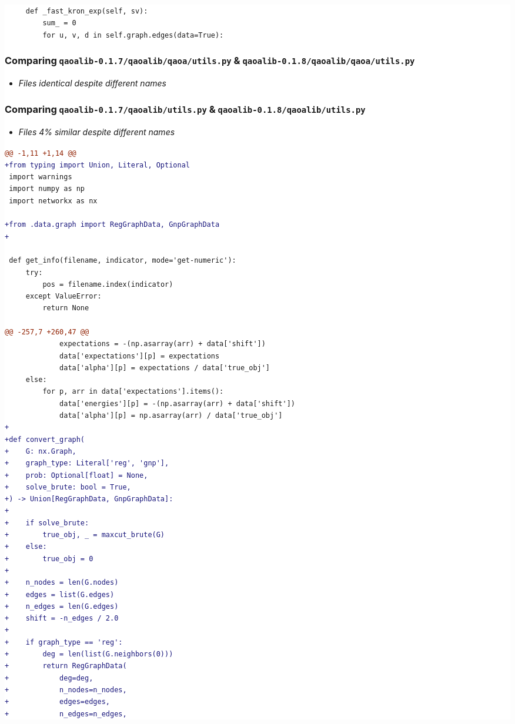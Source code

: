 ```diff
     def _fast_kron_exp(self, sv):
         sum_ = 0
         for u, v, d in self.graph.edges(data=True):
```

### Comparing `qaoalib-0.1.7/qaoalib/qaoa/utils.py` & `qaoalib-0.1.8/qaoalib/qaoa/utils.py`

 * *Files identical despite different names*

### Comparing `qaoalib-0.1.7/qaoalib/utils.py` & `qaoalib-0.1.8/qaoalib/utils.py`

 * *Files 4% similar despite different names*

```diff
@@ -1,11 +1,14 @@
+from typing import Union, Literal, Optional
 import warnings
 import numpy as np
 import networkx as nx
 
+from .data.graph import RegGraphData, GnpGraphData
+
 
 def get_info(filename, indicator, mode='get-numeric'):
     try:
         pos = filename.index(indicator)
     except ValueError:
         return None
 
@@ -257,7 +260,47 @@
             expectations = -(np.asarray(arr) + data['shift'])
             data['expectations'][p] = expectations
             data['alpha'][p] = expectations / data['true_obj']
     else:
         for p, arr in data['expectations'].items():
             data['energies'][p] = -(np.asarray(arr) + data['shift'])
             data['alpha'][p] = np.asarray(arr) / data['true_obj']
+
+def convert_graph(
+    G: nx.Graph,
+    graph_type: Literal['reg', 'gnp'],
+    prob: Optional[float] = None,
+    solve_brute: bool = True,
+) -> Union[RegGraphData, GnpGraphData]:
+
+    if solve_brute:
+        true_obj, _ = maxcut_brute(G)
+    else:
+        true_obj = 0
+
+    n_nodes = len(G.nodes)
+    edges = list(G.edges)
+    n_edges = len(G.edges)
+    shift = -n_edges / 2.0
+
+    if graph_type == 'reg':
+        deg = len(list(G.neighbors(0)))
+        return RegGraphData(
+            deg=deg,
+            n_nodes=n_nodes,
+            edges=edges,
+            n_edges=n_edges,
```